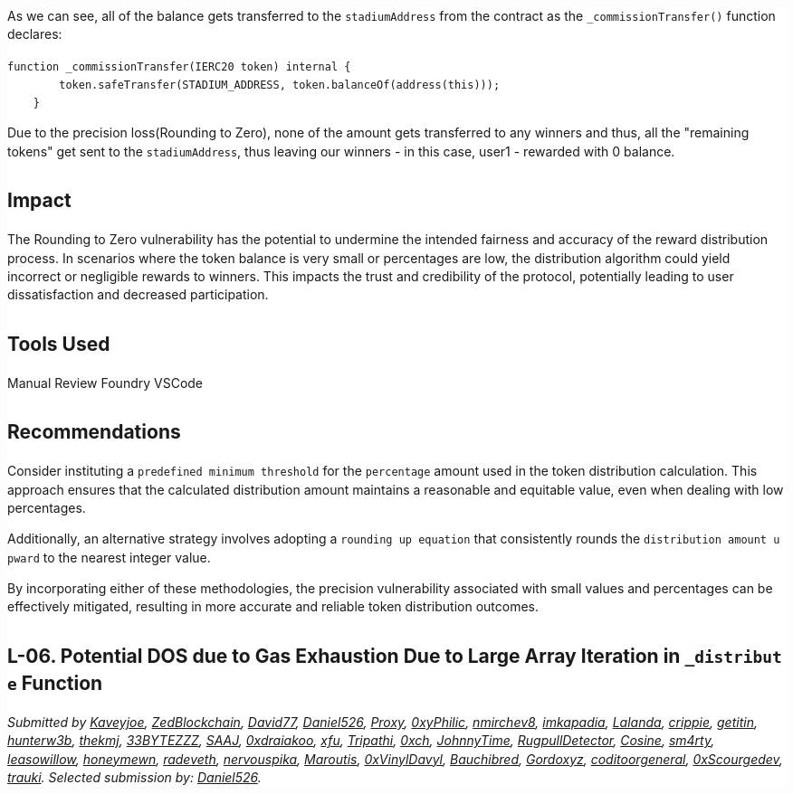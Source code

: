 As we can see, all of the balance gets transferred to the `stadiumAddress` from the contract as the `_commissionTransfer()` function declares:

```
function _commissionTransfer(IERC20 token) internal {
        token.safeTransfer(STADIUM_ADDRESS, token.balanceOf(address(this)));
    }
```

Due to the precision loss(Rounding to Zero), none of the amount gets transferred to any winners and thus, all the "remaining tokens" get sent to the `stadiumAddress`, thus leaving our winners - in this case, user1 - rewarded with 0 balance.

## Impact

The Rounding to Zero vulnerability has the potential to undermine the intended fairness and accuracy of the reward distribution process. In scenarios where the token balance is very small or percentages are low, the distribution algorithm could yield incorrect or negligible rewards to winners. This impacts the trust and credibility of the protocol, potentially leading to user dissatisfaction and decreased participation.

## Tools Used

Manual Review
Foundry
VSCode

## Recommendations

Consider instituting a `predefined minimum threshold` for the `percentage` amount used in the token distribution calculation. This approach ensures that the calculated distribution amount maintains a reasonable and equitable value, even when dealing with low percentages.

Additionally, an alternative strategy involves adopting a `rounding up equation` that consistently rounds the `distribution amount upward` to the nearest integer value.

By incorporating either of these methodologies, the precision vulnerability associated with small values and percentages can be effectively mitigated, resulting in more accurate and reliable token distribution outcomes.

## <a id='L-06'></a>L-06. Potential DOS due to Gas Exhaustion Due to Large Array Iteration in `_distribute` Function

_Submitted by [Kaveyjoe](/profile/cll5ys0qx0000mn08n5fnirm2), [ZedBlockchain](/profile/clk6kgukh0008ld088n5wns9l), [David77](/profile/clll3wigw0008mf08byd7jzzy), [Daniel526](/profile/clk3zygt00028la08pxdzjdfp), [Proxy](/profile/clk3x79a8000gmg083h7fjmul), [0xyPhilic](/profile/clk3wry0p0008mf08lbxjpcks), [nmirchev8](/profile/clkao1p090000ld08dv6v2xus), [imkapadia](/profile/cllf36tub0000mb08a96bksxy), [Lalanda](/profile/clk44x5d0002amg08cqme5xh6), [crippie](/profile/clkitmhs50000l508e5tvl2w2), [getitin](/profile/cllnxlz7l0008ml08fd1j9fwt), [hunterw3b](/profile/clk4rq78j0000l108bpu51153), [thekmj](/profile/clky06cav0014l608rjnjz31m), [33BYTEZZZ](/team/cllkeajr60001ky08s6vx5ig7), [SAAJ](/profile/cllq1yz0u0004ju08019ho5a7), [0xdraiakoo](/profile/clk3xadrc0020l808t9unuqkr), [xfu](/profile/clke2oift0000l508j03apihy), [Tripathi](/profile/clk3xe9tk0024l808xjc9wkg4), [0xch](/profile/cll5o4acg0000jo08cxakmfo9), [JohnnyTime](/profile/clk6vuje90014mm0800cqeo8w), [RugpullDetector](/profile/clknpmzwp0014l608wk9hflu6), [Cosine](/profile/clkc7trh30004l208e0okerdn), [sm4rty](/profile/clk4170ln003amb088n137st7), [leasowillow](/profile/clkntswhk004qmj09tj6fxd4k), [honeymewn](/profile/clk4hhuqi0008mk08x47ah4w4), [radeveth](/profile/clk406c5j0008jl08i3ojs45y), [nervouspika](/profile/clk8s260t000el108iz3yrkhy), [Maroutis](/profile/clkctygft000il9088nkvgyqk), [0xVinylDavyl](/profile/clkeaiat40000l309ruc9obdh), [Bauchibred](/profile/clk9ibj6p0002mh08c603lr2j), [Gordoxyz](/profile/clljq8wzh0000la087rd7en2r), [coditoorgeneral](/profile/clk42qyp20078mb082oahjnx5), [0xScourgedev](/profile/clkj0r4v30000l5085winknb6), [trauki](/profile/cllq1dzsq0000mh08q4ygxk1t). Selected submission by: [Daniel526](/profile/clk3zygt00028la08pxdzjdfp)._
